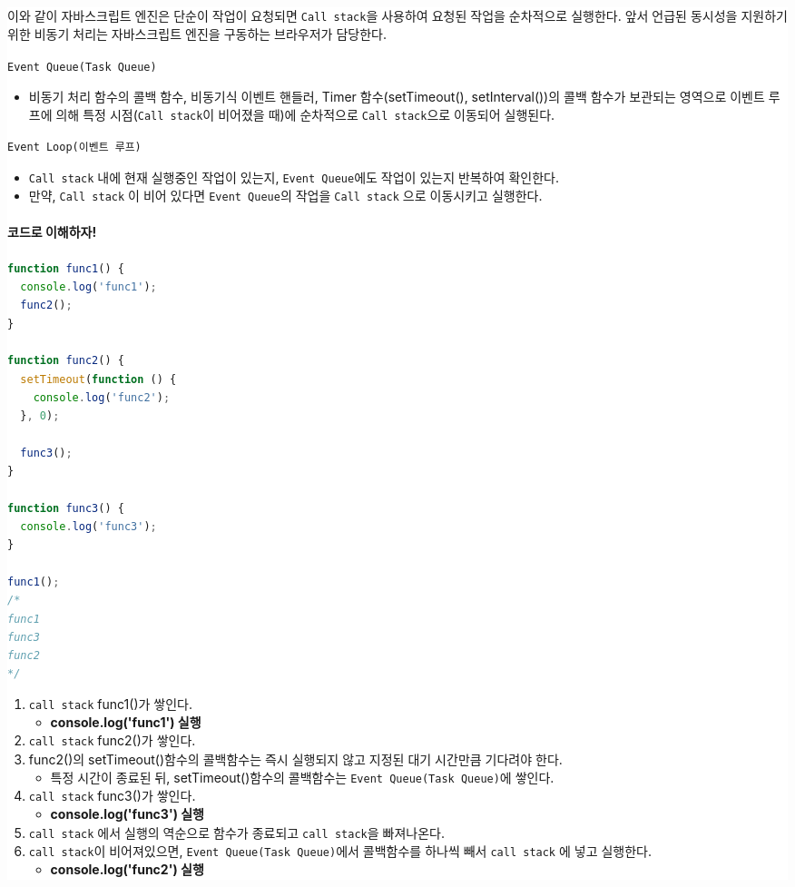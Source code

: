 

이와 같이 자바스크립트 엔진은 단순이 작업이 요청되면 `Call stack`을 사용하여 요청된 작업을 순차적으로 실행한다. 앞서 언급된 동시성을 지원하기 위한 비동기 처리는 자바스크립트 엔진을 구동하는 브라우저가 담당한다.



`Event Queue(Task Queue)`

- 비동기 처리 함수의 콜백 함수, 비동기식 이벤트 핸들러, Timer 함수(setTimeout(), setInterval())의 콜백 함수가 보관되는 영역으로 이벤트 루프에 의해 특정 시점(`Call stack`이 비어졌을 때)에 순차적으로 `Call stack`으로 이동되어 실행된다.

`Event Loop(이벤트 루프)`

- `Call stack` 내에 현재 실행중인 작업이 있는지, `Event Queue`에도 작업이 있는지 반복하여 확인한다.
- 만약, `Call stack` 이 비어 있다면 `Event Queue`의 작업을 `Call stack` 으로 이동시키고 실행한다.



#### 코드로 이해하자!

```javascript
function func1() {
  console.log('func1');
  func2();	
}

function func2() {
  setTimeout(function () {
    console.log('func2');
  }, 0);

  func3();
}

function func3() {
  console.log('func3');
}

func1();
/*
func1
func3
func2
*/
```

1. `call stack` func1()가 쌓인다.
   - **console.log('func1') 실행**
2. `call stack` func2()가 쌓인다.
3. func2()의 setTimeout()함수의 콜백함수는 즉시 실행되지 않고 지정된 대기 시간만큼 기다려야 한다.
   - 특정 시간이 종료된 뒤, setTimeout()함수의 콜백함수는 `Event Queue(Task Queue)`에 쌓인다.
4. `call stack` func3()가 쌓인다.
   - **console.log('func3') 실행**
5. `call stack` 에서 실행의 역순으로 함수가 종료되고 `call stack`을 빠져나온다.
6. `call stack`이 비어져있으면, `Event Queue(Task Queue)`에서 콜백함수를 하나씩 빼서 `call stack` 에 넣고 실행한다.
   - **console.log('func2') 실행**
